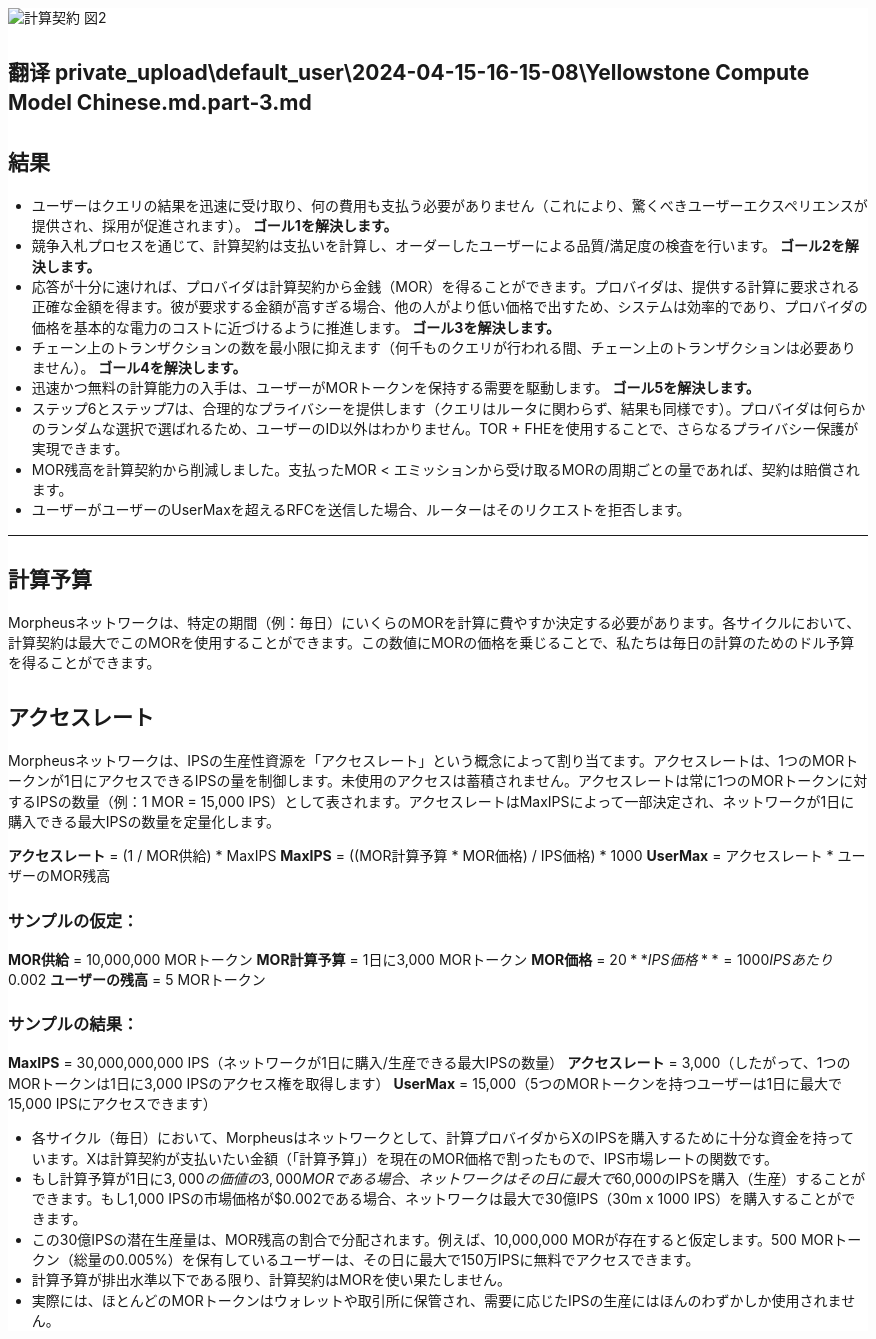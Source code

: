 ![計算契約 図2](https://github.com/MorpheusAIs/Morpheus/assets/1563345/e66ea20c-9851-4f9e-9caa-66c6d798c462)

## 翻译 private_upload\default_user\2024-04-15-16-15-08\Yellowstone Compute Model Chinese.md.part-3.md

## 結果
* ユーザーはクエリの結果を迅速に受け取り、何の費用も支払う必要がありません（これにより、驚くべきユーザーエクスペリエンスが提供され、採用が促進されます）。 **ゴール1を解決します。**
* 競争入札プロセスを通じて、計算契約は支払いを計算し、オーダーしたユーザーによる品質/満足度の検査を行います。 **ゴール2を解決します。**
* 応答が十分に速ければ、プロバイダは計算契約から金銭（MOR）を得ることができます。プロバイダは、提供する計算に要求される正確な金額を得ます。彼が要求する金額が高すぎる場合、他の人がより低い価格で出すため、システムは効率的であり、プロバイダの価格を基本的な電力のコストに近づけるように推進します。 **ゴール3を解決します。**
* チェーン上のトランザクションの数を最小限に抑えます（何千ものクエリが行われる間、チェーン上のトランザクションは必要ありません）。 **ゴール4を解決します。**
* 迅速かつ無料の計算能力の入手は、ユーザーがMORトークンを保持する需要を駆動します。 **ゴール5を解決します。**
* ステップ6とステップ7は、合理的なプライバシーを提供します（クエリはルータに関わらず、結果も同様です）。プロバイダは何らかのランダムな選択で選ばれるため、ユーザーのID以外はわかりません。TOR + FHEを使用することで、さらなるプライバシー保護が実現できます。
* MOR残高を計算契約から削減しました。支払ったMOR < エミッションから受け取るMORの周期ごとの量であれば、契約は賠償されます。
* ユーザーがユーザーのUserMaxを超えるRFCを送信した場合、ルーターはそのリクエストを拒否します。

---

## 計算予算
Morpheusネットワークは、特定の期間（例：毎日）にいくらのMORを計算に費やすか決定する必要があります。各サイクルにおいて、計算契約は最大でこのMORを使用することができます。この数値にMORの価格を乗じることで、私たちは毎日の計算のためのドル予算を得ることができます。

## アクセスレート
Morpheusネットワークは、IPSの生産性資源を「アクセスレート」という概念によって割り当てます。アクセスレートは、1つのMORトークンが1日にアクセスできるIPSの量を制御します。未使用のアクセスは蓄積されません。アクセスレートは常に1つのMORトークンに対するIPSの数量（例：1 MOR = 15,000 IPS）として表されます。アクセスレートはMaxIPSによって一部決定され、ネットワークが1日に購入できる最大IPSの数量を定量化します。

**アクセスレート** = (1 / MOR供給) * MaxIPS
**MaxIPS** = ((MOR計算予算 * MOR価格) / IPS価格) * 1000
**UserMax** = アクセスレート * ユーザーのMOR残高

### サンプルの仮定：
**MOR供給** = 10,000,000 MORトークン
**MOR計算予算** = 1日に3,000 MORトークン
**MOR価格** = $20
**IPS価格** = 1000 IPSあたり$0.002
**ユーザーの残高** = 5 MORトークン

### サンプルの結果：
**MaxIPS** = 30,000,000,000 IPS（ネットワークが1日に購入/生産できる最大IPSの数量）
**アクセスレート** = 3,000（したがって、1つのMORトークンは1日に3,000 IPSのアクセス権を取得します）
**UserMax** = 15,000（5つのMORトークンを持つユーザーは1日に最大で15,000 IPSにアクセスできます）

- 各サイクル（毎日）において、Morpheusはネットワークとして、計算プロバイダからXのIPSを購入するために十分な資金を持っています。Xは計算契約が支払いたい金額（「計算予算」）を現在のMOR価格で割ったもので、IPS市場レートの関数です。
- もし計算予算が1日に$3,000の価値の3,000 MORである場合、ネットワークはその日に最大で$60,000のIPSを購入（生産）することができます。もし1,000 IPSの市場価格が$0.002である場合、ネットワークは最大で30億IPS（30m x 1000 IPS）を購入することができます。
- この30億IPSの潜在生産量は、MOR残高の割合で分配されます。例えば、10,000,000 MORが存在すると仮定します。500 MORトークン（総量の0.005%）を保有しているユーザーは、その日に最大で150万IPSに無料でアクセスできます。
- 計算予算が排出水準以下である限り、計算契約はMORを使い果たしません。
- 実際には、ほとんどのMORトークンはウォレットや取引所に保管され、需要に応じたIPSの生産にはほんのわずかしか使用されません。
